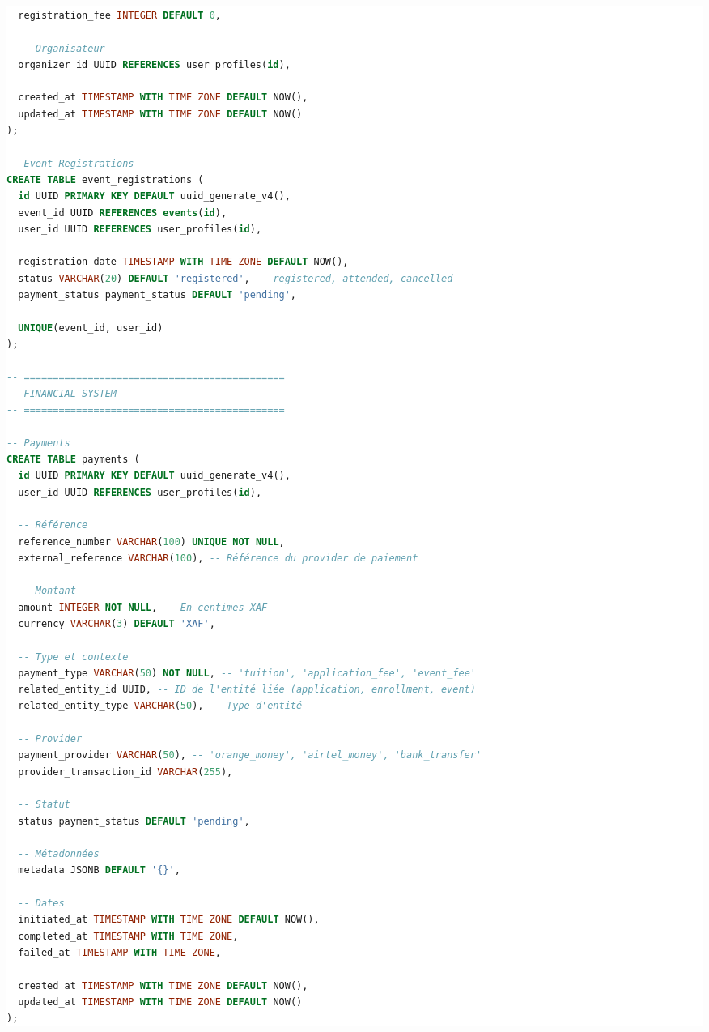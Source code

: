 ```sql
  registration_fee INTEGER DEFAULT 0,
  
  -- Organisateur
  organizer_id UUID REFERENCES user_profiles(id),
  
  created_at TIMESTAMP WITH TIME ZONE DEFAULT NOW(),
  updated_at TIMESTAMP WITH TIME ZONE DEFAULT NOW()
);

-- Event Registrations
CREATE TABLE event_registrations (
  id UUID PRIMARY KEY DEFAULT uuid_generate_v4(),
  event_id UUID REFERENCES events(id),
  user_id UUID REFERENCES user_profiles(id),
  
  registration_date TIMESTAMP WITH TIME ZONE DEFAULT NOW(),
  status VARCHAR(20) DEFAULT 'registered', -- registered, attended, cancelled
  payment_status payment_status DEFAULT 'pending',
  
  UNIQUE(event_id, user_id)
);

-- =============================================
-- FINANCIAL SYSTEM
-- =============================================

-- Payments
CREATE TABLE payments (
  id UUID PRIMARY KEY DEFAULT uuid_generate_v4(),
  user_id UUID REFERENCES user_profiles(id),
  
  -- Référence
  reference_number VARCHAR(100) UNIQUE NOT NULL,
  external_reference VARCHAR(100), -- Référence du provider de paiement
  
  -- Montant
  amount INTEGER NOT NULL, -- En centimes XAF
  currency VARCHAR(3) DEFAULT 'XAF',
  
  -- Type et contexte
  payment_type VARCHAR(50) NOT NULL, -- 'tuition', 'application_fee', 'event_fee'
  related_entity_id UUID, -- ID de l'entité liée (application, enrollment, event)
  related_entity_type VARCHAR(50), -- Type d'entité
  
  -- Provider
  payment_provider VARCHAR(50), -- 'orange_money', 'airtel_money', 'bank_transfer'
  provider_transaction_id VARCHAR(255),
  
  -- Statut
  status payment_status DEFAULT 'pending',
  
  -- Métadonnées
  metadata JSONB DEFAULT '{}',
  
  -- Dates
  initiated_at TIMESTAMP WITH TIME ZONE DEFAULT NOW(),
  completed_at TIMESTAMP WITH TIME ZONE,
  failed_at TIMESTAMP WITH TIME ZONE,
  
  created_at TIMESTAMP WITH TIME ZONE DEFAULT NOW(),
  updated_at TIMESTAMP WITH TIME ZONE DEFAULT NOW()
);

```